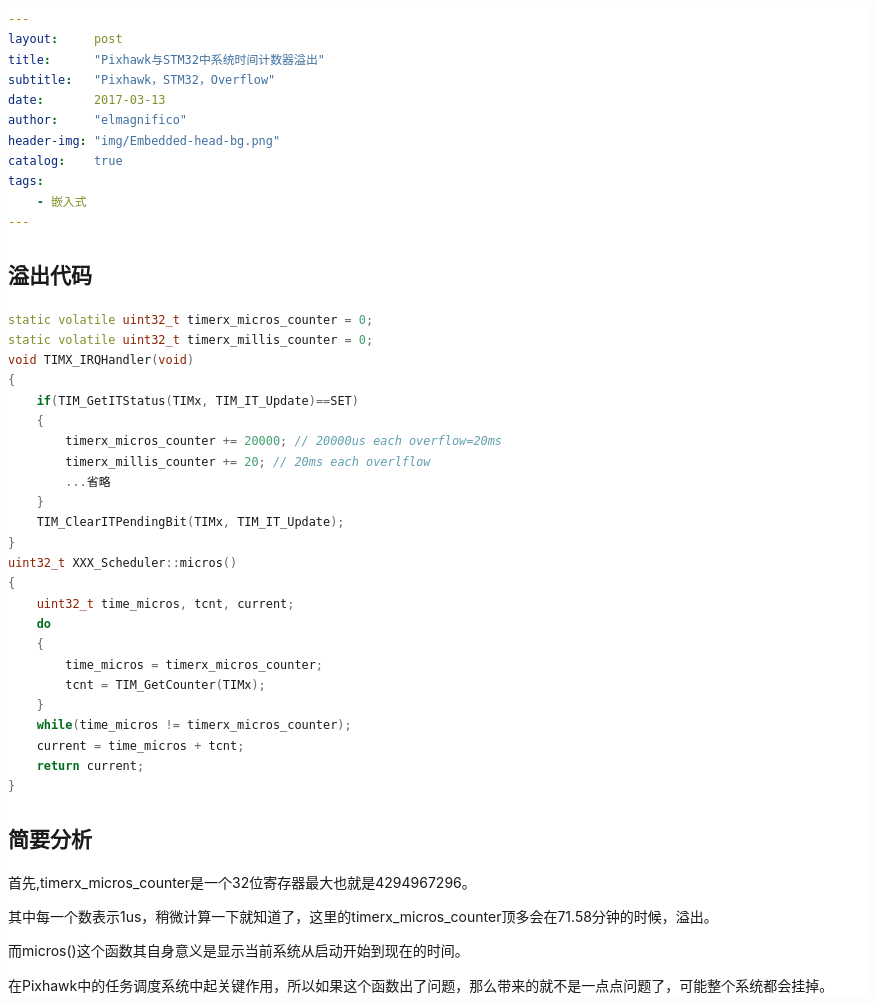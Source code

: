 ```yaml
---
layout:     post
title:      "Pixhawk与STM32中系统时间计数器溢出"
subtitle:   "Pixhawk，STM32，Overflow"
date:       2017-03-13
author:     "elmagnifico"
header-img: "img/Embedded-head-bg.png"
catalog:    true
tags:
    - 嵌入式
---
```


## 溢出代码

```cpp
static volatile uint32_t timerx_micros_counter = 0;
static volatile uint32_t timerx_millis_counter = 0;
void TIMX_IRQHandler(void)
{
	if(TIM_GetITStatus(TIMx, TIM_IT_Update)==SET)
	{
		timerx_micros_counter += 20000; // 20000us each overflow=20ms
		timerx_millis_counter += 20; // 20ms each overlflow	
		...省略
	}
	TIM_ClearITPendingBit(TIMx, TIM_IT_Update);  
}
uint32_t XXX_Scheduler::micros() 
{
	uint32_t time_micros, tcnt, current;
	do 
	{
	    time_micros = timerx_micros_counter;
	    tcnt = TIM_GetCounter(TIMx);
	} 
	while(time_micros != timerx_micros_counter);
	current = time_micros + tcnt;
	return current;
}
```
## 简要分析

首先,timerx_micros_counter是一个32位寄存器最大也就是4294967296。

其中每一个数表示1us，稍微计算一下就知道了，这里的timerx_micros_counter顶多会在71.58分钟的时候，溢出。

而micros()这个函数其自身意义是显示当前系统从启动开始到现在的时间。

在Pixhawk中的任务调度系统中起关键作用，所以如果这个函数出了问题，那么带来的就不是一点点问题了，可能整个系统都会挂掉。
